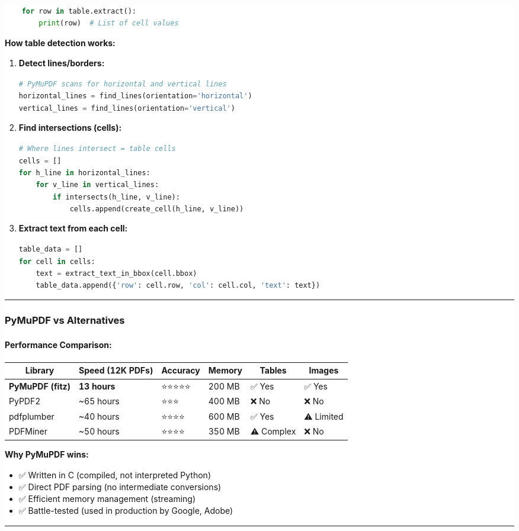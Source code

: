 ```python
    for row in table.extract():
        print(row)  # List of cell values
```

**How table detection works:**

1. **Detect lines/borders:**
   ```python
   # PyMuPDF scans for horizontal and vertical lines
   horizontal_lines = find_lines(orientation='horizontal')
   vertical_lines = find_lines(orientation='vertical')
   ```

2. **Find intersections (cells):**
   ```python
   # Where lines intersect = table cells
   cells = []
   for h_line in horizontal_lines:
       for v_line in vertical_lines:
           if intersects(h_line, v_line):
               cells.append(create_cell(h_line, v_line))
   ```

3. **Extract text from each cell:**
   ```python
   table_data = []
   for cell in cells:
       text = extract_text_in_bbox(cell.bbox)
       table_data.append({'row': cell.row, 'col': cell.col, 'text': text})
   ```

---

### **PyMuPDF vs Alternatives**

#### **Performance Comparison:**

| Library | Speed (12K PDFs) | Accuracy | Memory | Tables | Images |
|---------|-----------------|----------|--------|--------|--------|
| **PyMuPDF (fitz)** | **13 hours** | ⭐⭐⭐⭐⭐ | 200 MB | ✅ Yes | ✅ Yes |
| PyPDF2 | ~65 hours | ⭐⭐⭐ | 400 MB | ❌ No | ❌ No |
| pdfplumber | ~40 hours | ⭐⭐⭐⭐ | 600 MB | ✅ Yes | ⚠️ Limited |
| PDFMiner | ~50 hours | ⭐⭐⭐⭐ | 350 MB | ⚠️ Complex | ❌ No |

**Why PyMuPDF wins:**
- ✅ Written in C (compiled, not interpreted Python)
- ✅ Direct PDF parsing (no intermediate conversions)
- ✅ Efficient memory management (streaming)
- ✅ Battle-tested (used in production by Google, Adobe)

---
